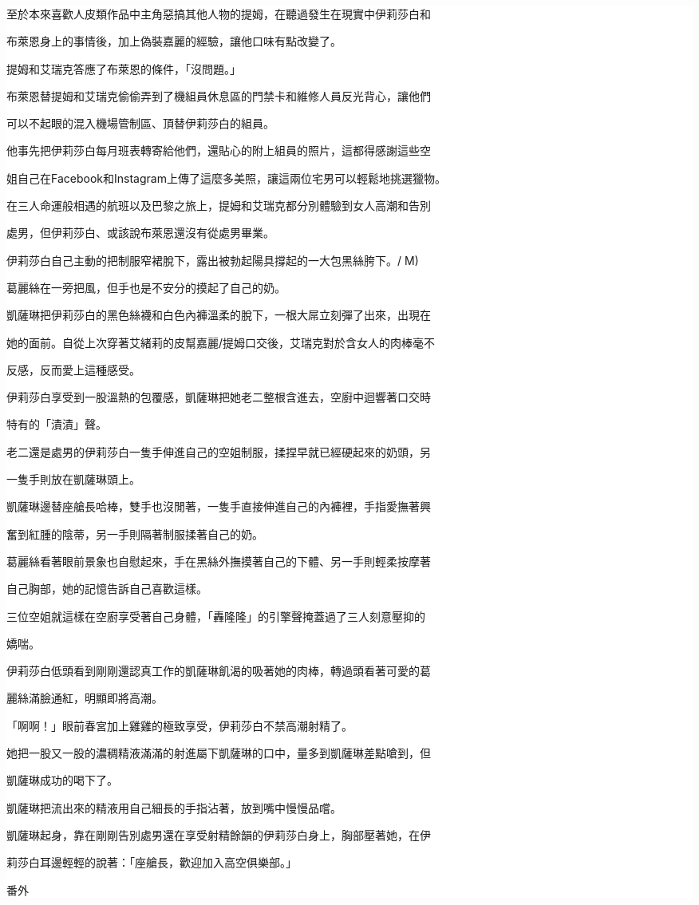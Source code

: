 至於本來喜歡人皮類作品中主角惡搞其他人物的提姆，在聽過發生在現實中伊莉莎白和

布萊恩身上的事情後，加上偽裝嘉麗的經驗，讓他口味有點改變了。

提姆和艾瑞克答應了布萊恩的條件，「沒問題。」

布萊恩替提姆和艾瑞克偷偷弄到了機組員休息區的門禁卡和維修人員反光背心，讓他們

可以不起眼的混入機場管制區、頂替伊莉莎白的組員。

他事先把伊莉莎白每月班表轉寄給他們，還貼心的附上組員的照片，這都得感謝這些空

姐自己在Facebook和Instagram上傳了這麼多美照，讓這兩位宅男可以輕鬆地挑選獵物。

在三人命運般相遇的航班以及巴黎之旅上，提姆和艾瑞克都分別體驗到女人高潮和告別

處男，但伊莉莎白、或該說布萊恩還沒有從處男畢業。

伊莉莎白自己主動的把制服窄裙脫下，露出被勃起陽具撐起的一大包黑絲胯下。/ M)

葛麗絲在一旁把風，但手也是不安分的摸起了自己的奶。

凱薩琳把伊莉莎白的黑色絲襪和白色內褲溫柔的脫下，一根大屌立刻彈了出來，出現在

她的面前。自從上次穿著艾緒莉的皮幫嘉麗/提姆口交後，艾瑞克對於含女人的肉棒毫不

反感，反而愛上這種感受。

伊莉莎白享受到一股溫熱的包覆感，凱薩琳把她老二整根含進去，空廚中迴響著口交時

特有的「漬漬」聲。

老二還是處男的伊莉莎白一隻手伸進自己的空姐制服，揉捏早就已經硬起來的奶頭，另

一隻手則放在凱薩琳頭上。

凱薩琳邊替座艙長哈棒，雙手也沒閒著，一隻手直接伸進自己的內褲裡，手指愛撫著興

奮到紅腫的陰蒂，另一手則隔著制服揉著自己的奶。

葛麗絲看著眼前景象也自慰起來，手在黑絲外撫摸著自己的下體、另一手則輕柔按摩著

自己胸部，她的記憶告訴自己喜歡這樣。

三位空姐就這樣在空廚享受著自己身體，「轟隆隆」的引擎聲掩蓋過了三人刻意壓抑的

嬌喘。

伊莉莎白低頭看到剛剛還認真工作的凱薩琳飢渴的吸著她的肉棒，轉過頭看著可愛的葛

麗絲滿臉通紅，明顯即將高潮。

「啊啊！」眼前春宮加上雞雞的極致享受，伊莉莎白不禁高潮射精了。

她把一股又一股的濃稠精液滿滿的射進屬下凱薩琳的口中，量多到凱薩琳差點嗆到，但

凱薩琳成功的喝下了。

凱薩琳把流出來的精液用自己細長的手指沾著，放到嘴中慢慢品嚐。

凱薩琳起身，靠在剛剛告別處男還在享受射精餘韻的伊莉莎白身上，胸部壓著她，在伊

莉莎白耳邊輕輕的說著：「座艙長，歡迎加入高空俱樂部。」

番外
